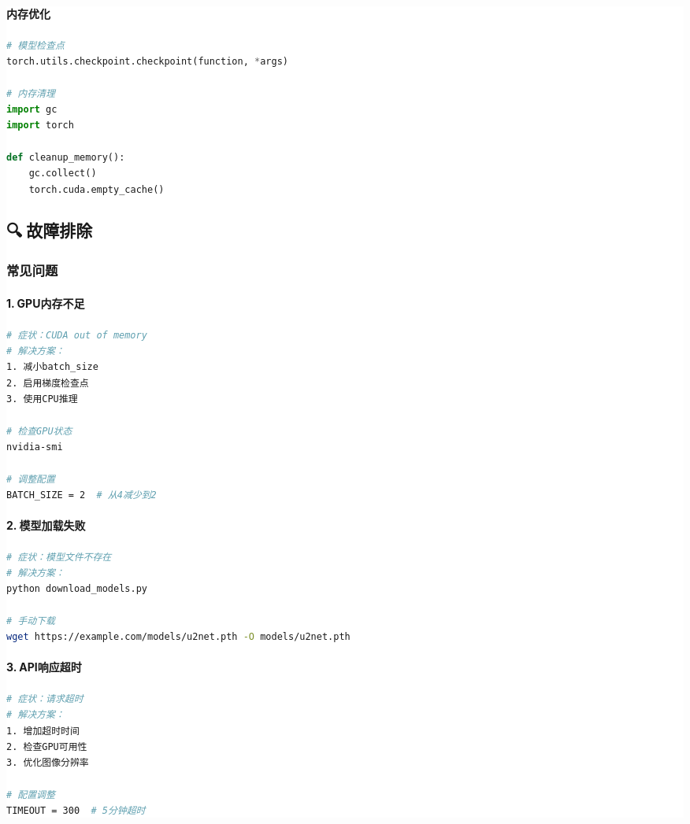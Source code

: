 #### 内存优化
```python
# 模型检查点
torch.utils.checkpoint.checkpoint(function, *args)

# 内存清理
import gc
import torch

def cleanup_memory():
    gc.collect()
    torch.cuda.empty_cache()
```

## 🔍 故障排除

### 常见问题

#### 1. GPU内存不足
```bash
# 症状：CUDA out of memory
# 解决方案：
1. 减小batch_size
2. 启用梯度检查点
3. 使用CPU推理

# 检查GPU状态
nvidia-smi

# 调整配置
BATCH_SIZE = 2  # 从4减少到2
```

#### 2. 模型加载失败
```bash
# 症状：模型文件不存在
# 解决方案：
python download_models.py

# 手动下载
wget https://example.com/models/u2net.pth -O models/u2net.pth
```

#### 3. API响应超时
```bash
# 症状：请求超时
# 解决方案：
1. 增加超时时间
2. 检查GPU可用性
3. 优化图像分辨率

# 配置调整
TIMEOUT = 300  # 5分钟超时
```
